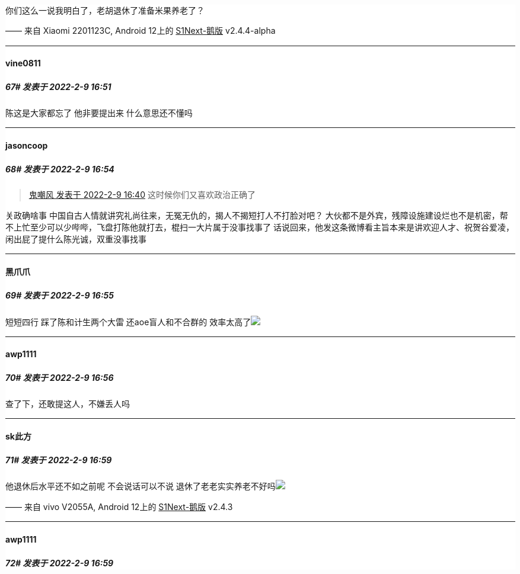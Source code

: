 你们这么一说我明白了，老胡退休了准备米果养老了？

—— 来自 Xiaomi 2201123C, Android 12上的 [S1Next-鹅版](https://github.com/ykrank/S1-Next/releases) v2.4.4-alpha

*****

####  vine0811  
##### 67#       发表于 2022-2-9 16:51

陈这是大家都忘了 他非要提出来 什么意思还不懂吗

*****

####  jasoncoop  
##### 68#       发表于 2022-2-9 16:54

<blockquote><a href="httphttps://bbs.saraba1st.com/2b/forum.php?mod=redirect&amp;goto=findpost&amp;pid=54606461&amp;ptid=2051568" target="_blank">鬼嘲风 发表于 2022-2-9 16:40</a>
这时候你们又喜欢政治正确了</blockquote>
关政确啥事
中国自古人情就讲究礼尚往来，无冤无仇的，揭人不揭短打人不打脸对吧？
大伙都不是外宾，残障设施建设烂也不是机密，帮不上忙至少可以少哔哔，飞盘打陈他就打去，棍扫一大片属于没事找事了
话说回来，他发这条微博看主旨本来是讲欢迎人才、祝贺谷爱凌，闲出屁了提什么陈光诚，双重没事找事

*****

####  黑爪爪  
##### 69#       发表于 2022-2-9 16:55

短短四行
踩了陈和计生两个大雷
还aoe盲人和不合群的
效率太高了<img src="https://static.saraba1st.com/image/smiley/face2017/068.png" referrerpolicy="no-referrer">

*****

####  awp1111  
##### 70#       发表于 2022-2-9 16:56

查了下，还敢提这人，不嫌丢人吗

*****

####  sk此方  
##### 71#       发表于 2022-2-9 16:59

他退休后水平还不如之前呢 不会说话可以不说 退休了老老实实养老不好吗<img src="https://static.saraba1st.com/image/smiley/face2017/068.png" referrerpolicy="no-referrer">

—— 来自 vivo V2055A, Android 12上的 [S1Next-鹅版](https://github.com/ykrank/S1-Next/releases) v2.4.3

*****

####  awp1111  
##### 72#       发表于 2022-2-9 16:59
